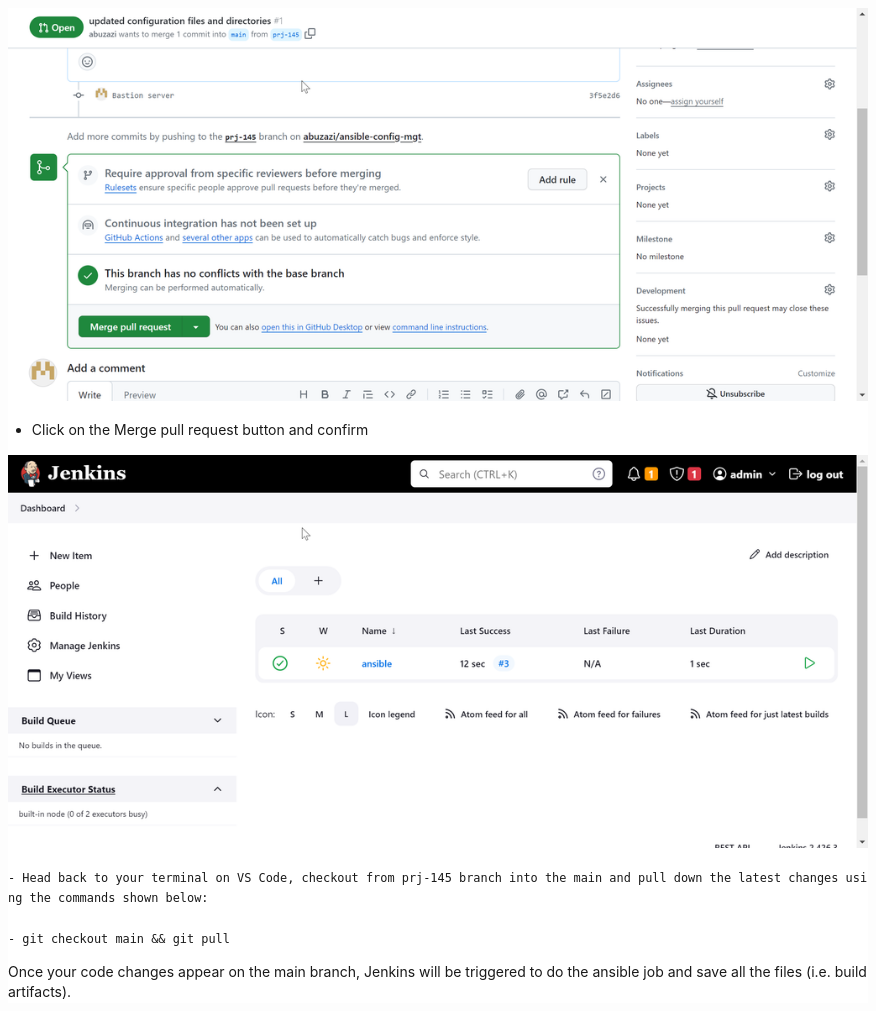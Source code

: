 ![alt text](<Images/Create pull request button.png>)

- Click on the Merge pull request button and confirm

![alt text](<Images/merge pull request button.png>)

    - Head back to your terminal on VS Code, checkout from prj-145 branch into the main and pull down the latest changes using the commands shown below:

    - git checkout main && git pull

Once your code changes appear on the main branch, Jenkins will be triggered to do the ansible job and save all the files (i.e. build artifacts).
